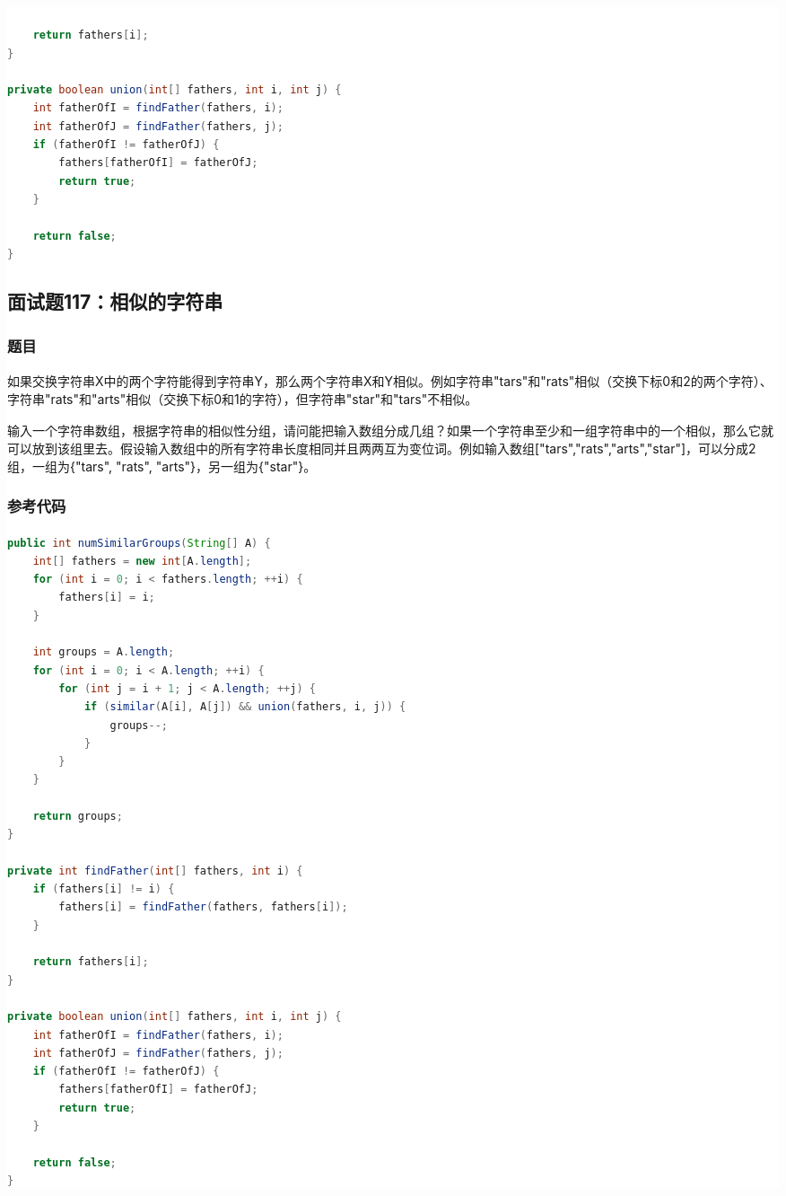 ``` java

    return fathers[i];
}

private boolean union(int[] fathers, int i, int j) {
    int fatherOfI = findFather(fathers, i);
    int fatherOfJ = findFather(fathers, j);
    if (fatherOfI != fatherOfJ) {
        fathers[fatherOfI] = fatherOfJ;
        return true;
    }

    return false;
}
```

## 面试题117：相似的字符串
### 题目
如果交换字符串X中的两个字符能得到字符串Y，那么两个字符串X和Y相似。例如字符串"tars"和"rats"相似（交换下标0和2的两个字符）、字符串"rats"和"arts"相似（交换下标0和1的字符），但字符串"star"和"tars"不相似。

输入一个字符串数组，根据字符串的相似性分组，请问能把输入数组分成几组？如果一个字符串至少和一组字符串中的一个相似，那么它就可以放到该组里去。假设输入数组中的所有字符串长度相同并且两两互为变位词。例如输入数组["tars","rats","arts","star"]，可以分成2组，一组为{"tars", "rats", "arts"}，另一组为{"star"}。

### 参考代码
``` java
public int numSimilarGroups(String[] A) {
    int[] fathers = new int[A.length];
    for (int i = 0; i < fathers.length; ++i) {
        fathers[i] = i;
    }

    int groups = A.length;
    for (int i = 0; i < A.length; ++i) {
        for (int j = i + 1; j < A.length; ++j) {
            if (similar(A[i], A[j]) && union(fathers, i, j)) {
                groups--;
            }
        }
    }

    return groups;
}

private int findFather(int[] fathers, int i) {
    if (fathers[i] != i) {
        fathers[i] = findFather(fathers, fathers[i]);
    }

    return fathers[i];
}

private boolean union(int[] fathers, int i, int j) {
    int fatherOfI = findFather(fathers, i);
    int fatherOfJ = findFather(fathers, j);
    if (fatherOfI != fatherOfJ) {
        fathers[fatherOfI] = fatherOfJ;
        return true;
    }

    return false;
}
```